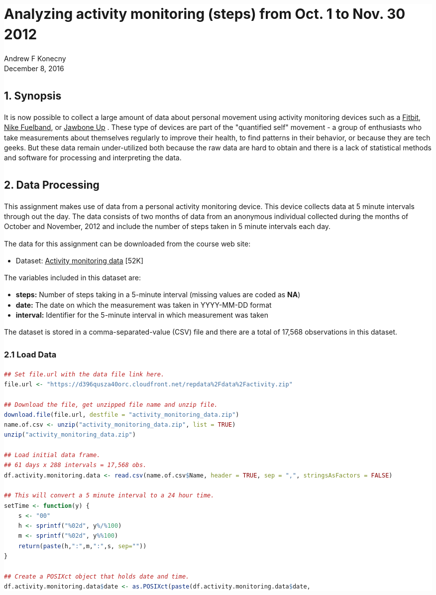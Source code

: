 # Analyzing activity monitoring (steps) from Oct. 1 to Nov. 30 2012
Andrew F Konecny  
December 8, 2016  



## 1. Synopsis ##

It is now possible to collect a large amount of data about personal movement using activity monitoring devices such as a [Fitbit](http://www.fitbit.com/ "Fitbit"), [Nike Fuelband](http://www.nike.com/us/en_us/c/nikeplus-fuelband "Nike Fuleband"), or [Jawbone Up](https://jawbone.com/up "Jawbone Up") . These type of devices are part of the "quantified self" movement - a group of enthusiasts who take measurements about themselves regularly to improve their health, to find patterns in their behavior, or because they are tech geeks. But these data remain under-utilized both because the raw data are hard to obtain and there is a lack of statistical methods and software for processing and interpreting the data.

## 2. Data Processing ##

This assignment makes use of data from a personal activity monitoring device. This device collects data at 5 minute intervals through out the day. The data consists of two months of data from an anonymous individual collected during the months of October and November, 2012 and include the number of steps taken in 5 minute intervals each day.

The data for this assignment can be downloaded from the course web site:

- Dataset: [Activity monitoring data](https://d396qusza40orc.cloudfront.net/repdata%2Fdata%2Factivity.zip "Activity monitoring data") [52K]

The variables included in this dataset are:

- **steps:** Number of steps taking in a 5-minute interval (missing values are coded as **NA**)
- **date:** The date on which the measurement was taken in YYYY-MM-DD format
- **interval:** Identifier for the 5-minute interval in which measurement was taken

The dataset is stored in a comma-separated-value (CSV) file and there are a total of 17,568 observations in this dataset.

### 2.1 Load Data ###

```r
## Set file.url with the data file link here.
file.url <- "https://d396qusza40orc.cloudfront.net/repdata%2Fdata%2Factivity.zip"

## Download the file, get unzipped file name and unzip file.
download.file(file.url, destfile = "activity_monitoring_data.zip")
name.of.csv <- unzip("activity_monitoring_data.zip", list = TRUE)
unzip("activity_monitoring_data.zip")

## Load initial data frame.
## 61 days x 288 intervals = 17,568 obs.
df.activity.monitoring.data <- read.csv(name.of.csv$Name, header = TRUE, sep = ",", stringsAsFactors = FALSE)

## This will convert a 5 minute interval to a 24 hour time.
setTime <- function(y) {
    s <- "00"
    h <- sprintf("%02d", y%/%100)
    m <- sprintf("%02d", y%%100)
    return(paste(h,":",m,":",s, sep=""))
}

## Create a POSIXct object that holds date and time.
df.activity.monitoring.data$date <- as.POSIXct(paste(df.activity.monitoring.data$date,
```